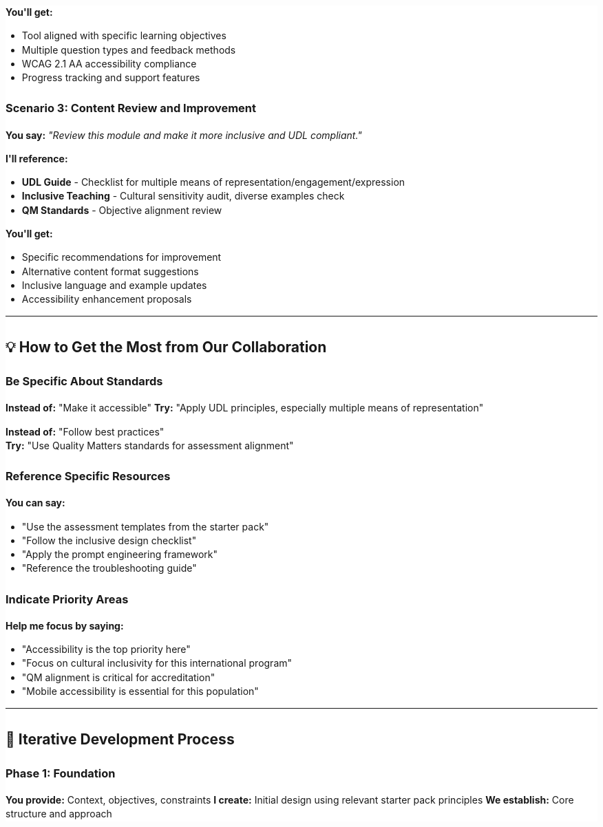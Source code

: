 **You'll get:**
- Tool aligned with specific learning objectives
- Multiple question types and feedback methods
- WCAG 2.1 AA accessibility compliance
- Progress tracking and support features

### Scenario 3: Content Review and Improvement
**You say:** *"Review this module and make it more inclusive and UDL compliant."*

**I'll reference:**
- **UDL Guide** - Checklist for multiple means of representation/engagement/expression
- **Inclusive Teaching** - Cultural sensitivity audit, diverse examples check
- **QM Standards** - Objective alignment review

**You'll get:**
- Specific recommendations for improvement
- Alternative content format suggestions
- Inclusive language and example updates
- Accessibility enhancement proposals

---

## 💡 How to Get the Most from Our Collaboration

### Be Specific About Standards
**Instead of:** "Make it accessible"
**Try:** "Apply UDL principles, especially multiple means of representation"

**Instead of:** "Follow best practices"  
**Try:** "Use Quality Matters standards for assessment alignment"

### Reference Specific Resources
**You can say:**
- "Use the assessment templates from the starter pack"
- "Follow the inclusive design checklist"
- "Apply the prompt engineering framework"
- "Reference the troubleshooting guide"

### Indicate Priority Areas
**Help me focus by saying:**
- "Accessibility is the top priority here"
- "Focus on cultural inclusivity for this international program"
- "QM alignment is critical for accreditation"
- "Mobile accessibility is essential for this population"

---

## 🔄 Iterative Development Process

### Phase 1: Foundation
**You provide:** Context, objectives, constraints
**I create:** Initial design using relevant starter pack principles
**We establish:** Core structure and approach
